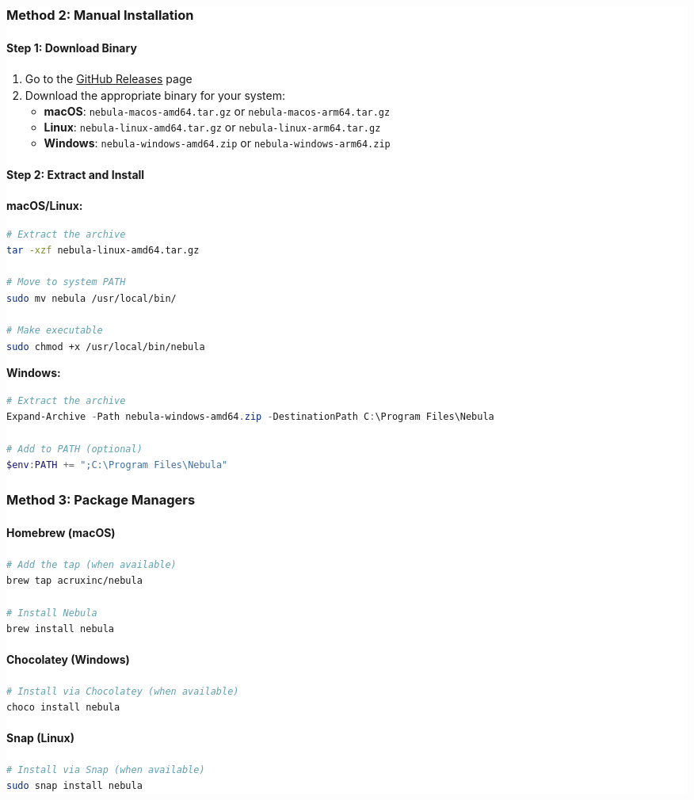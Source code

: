 ### Method 2: Manual Installation

#### Step 1: Download Binary

1. Go to the [GitHub Releases](https://github.com/acruxinc/nebula/releases) page
2. Download the appropriate binary for your system:
   - **macOS**: `nebula-macos-amd64.tar.gz` or `nebula-macos-arm64.tar.gz`
   - **Linux**: `nebula-linux-amd64.tar.gz` or `nebula-linux-arm64.tar.gz`
   - **Windows**: `nebula-windows-amd64.zip` or `nebula-windows-arm64.zip`

#### Step 2: Extract and Install

**macOS/Linux:**
```bash
# Extract the archive
tar -xzf nebula-linux-amd64.tar.gz

# Move to system PATH
sudo mv nebula /usr/local/bin/

# Make executable
sudo chmod +x /usr/local/bin/nebula
```

**Windows:**
```powershell
# Extract the archive
Expand-Archive -Path nebula-windows-amd64.zip -DestinationPath C:\Program Files\Nebula

# Add to PATH (optional)
$env:PATH += ";C:\Program Files\Nebula"
```

### Method 3: Package Managers

#### Homebrew (macOS)
```bash
# Add the tap (when available)
brew tap acruxinc/nebula

# Install Nebula
brew install nebula
```

#### Chocolatey (Windows)
```powershell
# Install via Chocolatey (when available)
choco install nebula
```

#### Snap (Linux)
```bash
# Install via Snap (when available)
sudo snap install nebula
```
